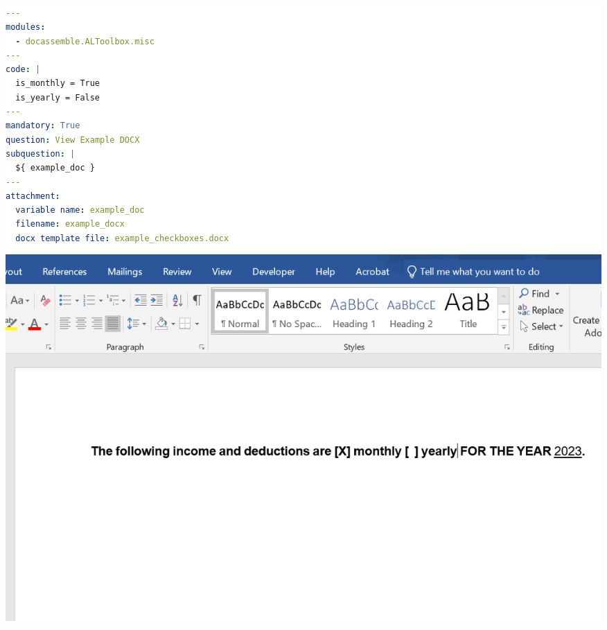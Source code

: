 ```yaml
---
modules:
  - docassemble.ALToolbox.misc
---
code: |
  is_monthly = True
  is_yearly = False
---
mandatory: True
question: View Example DOCX
subquestion: |
  ${ example_doc }
---
attachment:
  variable name: example_doc
  filename: example_docx
  docx template file: example_checkboxes.docx
```

  </TabItem>
  <TabItem value="Output DOCX" label="Output DOCX">

![The following income and deductions are [X] monthly [  ] yearly FOR THE YEAR 2023.](../assets/output_checkbox_post_pic.png)

  </TabItem>
</Tabs>
